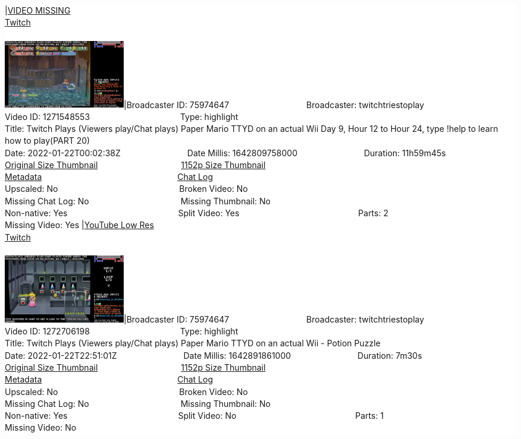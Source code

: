 |[VIDEO MISSING](https://www.youtube.com/)<br>[Twitch](https://www.twitch.tv/videos/1271548553)<br><br>[<img src="../../../../../75974647/videos/thumbnails_1152p/2022/1/1642809758000_2022_01_22T00_02_38Z_75974647_1271548553_videos_thumbnails_1152p_thumb1271548553-2048x1152.jpg" width="200">](https://www.youtube.com/)|Broadcaster ID: 75974647          Broadcaster: twitchtriestoplay<br>Video ID: 1271548553             Type: highlight<br>Title: Twitch Plays (Viewers play/Chat plays) Paper Mario TTYD on an actual Wii Day 9, Hour 12 to Hour 24, type !help to learn how to play(PART 20)<br>Date: 2022-01-22T00:02:38Z        Date Millis: 1642809758000        Duration: 11h59m45s<br>[Original Size Thumbnail](../../../../../75974647/videos/thumbnails_orig/2022/1/1642809758000_2022_01_22T00_02_38Z_75974647_1271548553_videos_thumbnails_orig_thumb1271548553-0x0.jpg)          [1152p Size Thumbnail](../../../../../75974647/videos/thumbnails_1152p/2022/1/1642809758000_2022_01_22T00_02_38Z_75974647_1271548553_videos_thumbnails_1152p_thumb1271548553-2048x1152.jpg)<br>[Metadata](../../../../../75974647/videos/metadata/2022/1/1642809758000_2022_01_22T00_02_38Z_75974647_1271548553_video_metadata.json)                 [Chat Log](../../../../../75974647/videos/chatlogs/2022/1/2022-01-22T00_02_38Z_75974647_1271548553_chat.json)<br>Upscaled: No                Broken Video: No<br>Missing Chat Log: No           Missing Thumbnail: No<br>Non-native: Yes              Split Video: Yes               Parts: 2<br>Missing Video: Yes
|[YouTube Low Res](https://www.youtube.com/watch?v=NH9-Gfj5hGk)<br>[Twitch](https://www.twitch.tv/videos/1272706198)<br><br>[<img src="../../../../../75974647/videos/thumbnails_1152p/2022/1/1642891861000_2022_01_22T22_51_01Z_75974647_1272706198_videos_thumbnails_1152p_thumb1272706198-2048x1152.jpg" width="200">](https://www.youtube.com/watch?v=NH9-Gfj5hGk)|Broadcaster ID: 75974647          Broadcaster: twitchtriestoplay<br>Video ID: 1272706198             Type: highlight<br>Title: Twitch Plays (Viewers play/Chat plays) Paper Mario TTYD on an actual Wii - Potion Puzzle<br>Date: 2022-01-22T22:51:01Z        Date Millis: 1642891861000        Duration: 7m30s<br>[Original Size Thumbnail](../../../../../75974647/videos/thumbnails_orig/2022/1/1642891861000_2022_01_22T22_51_01Z_75974647_1272706198_videos_thumbnails_orig_thumb1272706198-0x0.jpg)          [1152p Size Thumbnail](../../../../../75974647/videos/thumbnails_1152p/2022/1/1642891861000_2022_01_22T22_51_01Z_75974647_1272706198_videos_thumbnails_1152p_thumb1272706198-2048x1152.jpg)<br>[Metadata](../../../../../75974647/videos/metadata/2022/1/1642891861000_2022_01_22T22_51_01Z_75974647_1272706198_video_metadata.json)                 [Chat Log](../../../../../75974647/videos/chatlogs/2022/1/2022-01-22T22_51_01Z_75974647_1272706198_chat.json)<br>Upscaled: No                Broken Video: No<br>Missing Chat Log: No           Missing Thumbnail: No<br>Non-native: Yes              Split Video: No               Parts: 1<br>Missing Video: No